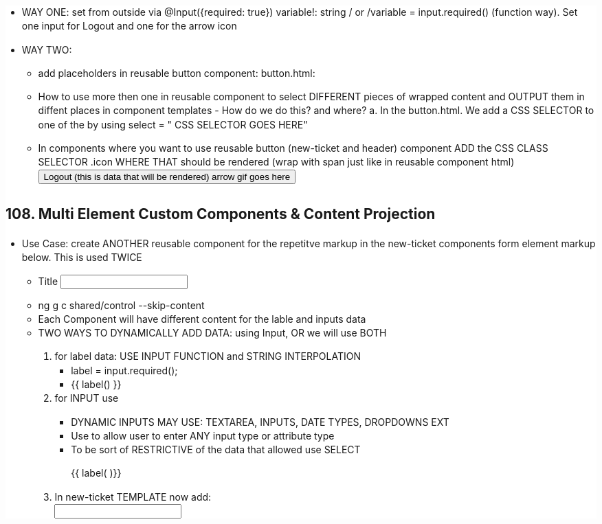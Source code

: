- WAY ONE: set from outside via @Input({required: true}) variable!: string / or /variable = input.required<string>() (function way). Set one input for Logout and one for the arrow icon

- WAY TWO: 
   - add <ng-content> placeholders in reusable button component: button.html: 
            <span>
              <ng-content />
            </span>
            <span class=".icon"> <ng-conent /> </span>

   - How to use more then one <ng-content/> in reusable component to select DIFFERENT pieces of wrapped content and OUTPUT them in diffent places in component templates
         - How do we do this? and where?
           a. In the button.html.   We add a CSS SELECTOR to one of the <ng-content/> by using select = " CSS SELECTOR GOES HERE"
              <span>
                <ng-content/>
            </span>
            <span > 
                <ng-content select=".icon">
            </span>
    - In components where you want to use reusable button (new-ticket and header) component ADD the CSS CLASS SELECTOR .icon WHERE THAT <ng-content/> should be rendered (wrap with span just like in reusable component html)
          <button appButton>
            Logout (this is data that will be rendered)
            <span class="icon"> arrow gif goes here </span>
          </button>


## 108. Multi Element Custom Components & Content Projection
- Use Case: create ANOTHER reusable component for the repetitve markup in the 
  new-ticket components form element markup below. This is used TWICE
  - <p>
      <label>Title</label>
      <input name="title" id="title">
    </p>
  - ng g c shared/control --skip-content
  - Each Component will have different content for the lable and inputs data
  - TWO WAYS TO DYNAMICALLY ADD DATA: using Input, OR <ng-content>we will use BOTH
    1. for label data: USE INPUT FUNCTION and STRING INTERPOLATION
       - label = input.required<string>();
       - <label> {{ label() }} <label>
    2. for INPUT use <ng-content>
       - DYNAMIC INPUTS MAY USE: TEXTAREA, INPUTS, DATE TYPES, DROPDOWNS EXT
       - Use <ng-content> to allow user to enter ANY input type or attribute type
       - To be sort of RESTRICTIVE of the data that allowed use SELECT
         <p>
          <label> {{ label( )}} </label>
          <ng-content select="input, textarea">
        </p>
    3. In new-ticket TEMPLATE now add:
       <form>
        <app-control label="Title">
            <input name="title" id="title">
        </app-control>
